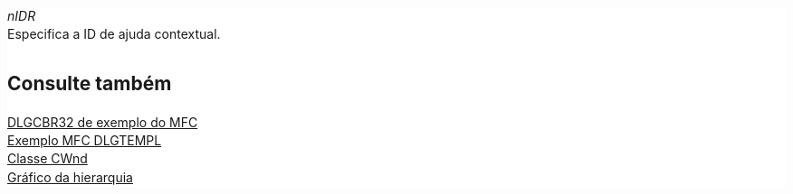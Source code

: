 *nIDR*<br/>
Especifica a ID de ajuda contextual.

## <a name="see-also"></a>Consulte também

[DLGCBR32 de exemplo do MFC](../../overview/visual-cpp-samples.md)<br/>
[Exemplo MFC DLGTEMPL](../../overview/visual-cpp-samples.md)<br/>
[Classe CWnd](../../mfc/reference/cwnd-class.md)<br/>
[Gráfico da hierarquia](../../mfc/hierarchy-chart.md)
